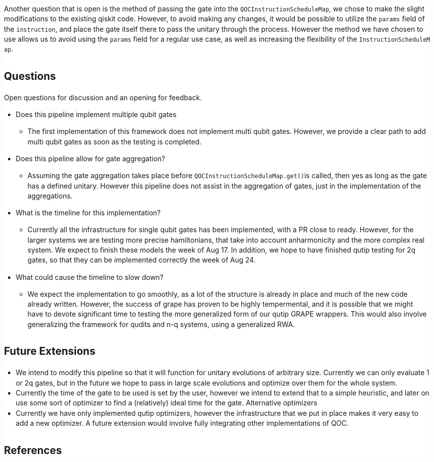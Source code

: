 Another question that is open is the method of passing the gate into the
`QOCInstructionScheduleMap`, we chose to make the slight modifications to the
existing qiskit code. However, to avoid making any changes, it would be possible
to utilize the `params` field of the `instruction`, and place the gate itself
there to pass the unitary through the process. However the method we have chosen
to use allows us to avoid using the `params` field for a regular use case, as
well as increasing the flexibility of the `InstructionScheduleMap`.
## Questions
Open questions for discussion and an opening for feedback.
- Does this pipeline implement multiple qubit gates
  - The first implementation of this framework does not implement multi qubit
  gates. However, we provide a clear path to add multi qubit gates as soon as
  the testing is completed. 
- Does this pipeline allow for gate aggregation?
  - Assuming the gate aggregation takes place before
    `QOCInstructionScheduleMap.get()`is called, then yes as long as the gate has
    a defined unitary. However this pipeline does not assist in the aggregation
    of gates, just in the implementation of the aggregations.
- What is the timeline for this implementation?
  - Currently all the infrastructure for single qubit gates has been
    implemented, with a PR close to ready. However, for the larger systems we
    are testing more precise hamiltonians, that take into account anharmonicity
    and the more complex real system. We expect to finish these models the week
    of Aug 17. In addition, we hope to have finished qutip testing for 2q gates,
    so that they can be implemented correctly the week of Aug 24.
  
- What could cause the timeline to slow down?
  - We expect the implementation to go smoothly, as a lot of the structure is
    already in place and much of the new code already written. However, the
    success of grape has proven to be highly tempermental, and it is possible
    that we might have to devote significant time to testing the more
    generalized form of our qutip GRAPE wrappers. This would also involve
    generalizing the framework for qudits and n-q systems, using a generalized
    RWA.


## Future Extensions
  - We intend to modify this pipeline so that it will function for unitary
    evolutions of arbitrary size. Currently we can only evaluate 1 or 2q gates,
    but in the future we hope to pass in large scale evolutions and optimize
    over them for the whole system.
  - Currently the time of the gate to be used is set by the user, however we
    intend to extend that to a simple heuristic, and later on use some sort of
    optimizer to find a (relatively) ideal time for the gate. Alternative
    optimizers
  - Currently we have only implemented qutip optimizers, however the
    infrastructure that we put in place makes it very easy to add a new
    optimizer. A future extension would involve fully integrating other 
    implementations of QOC.

## References
